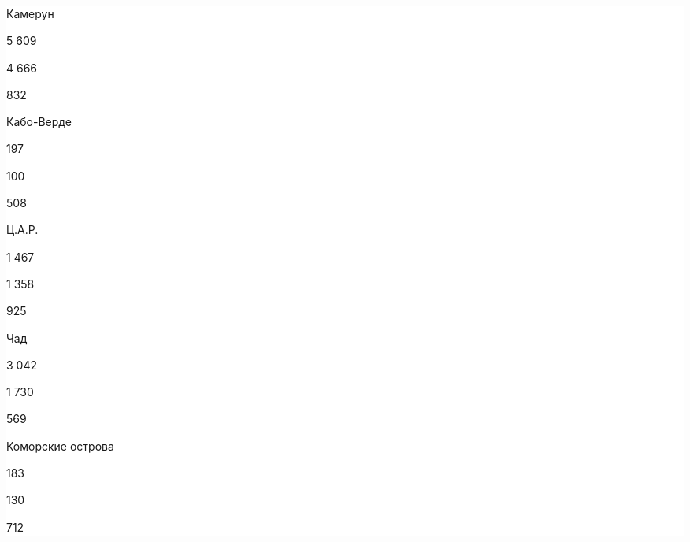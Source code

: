 
Камерун


5 609


4 666


832






Кабо-Верде


197


100


508






Ц.А.Р.


1 467


1 358


925






Чад


3 042


1 730


569






Коморские острова


183


130


712
